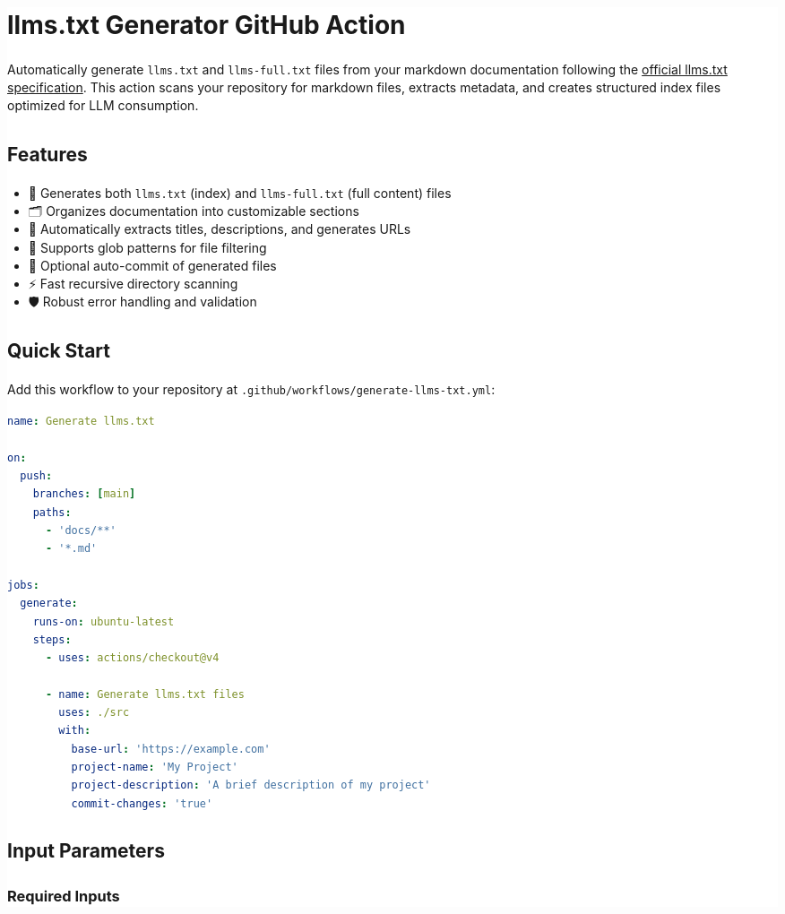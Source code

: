 # llms.txt Generator GitHub Action

Automatically generate `llms.txt` and `llms-full.txt` files from your markdown documentation following the [official llms.txt specification](https://llmstxt.org/). This action scans your repository for markdown files, extracts metadata, and creates structured index files optimized for LLM consumption.

## Features

- 📝 Generates both `llms.txt` (index) and `llms-full.txt` (full content) files
- 🗂️ Organizes documentation into customizable sections
- 🔗 Automatically extracts titles, descriptions, and generates URLs
- 🎯 Supports glob patterns for file filtering
- 🤖 Optional auto-commit of generated files
- ⚡ Fast recursive directory scanning
- 🛡️ Robust error handling and validation

## Quick Start

Add this workflow to your repository at `.github/workflows/generate-llms-txt.yml`:

```yaml
name: Generate llms.txt

on:
  push:
    branches: [main]
    paths:
      - 'docs/**'
      - '*.md'

jobs:
  generate:
    runs-on: ubuntu-latest
    steps:
      - uses: actions/checkout@v4
      
      - name: Generate llms.txt files
        uses: ./src
        with:
          base-url: 'https://example.com'
          project-name: 'My Project'
          project-description: 'A brief description of my project'
          commit-changes: 'true'
```

## Input Parameters

### Required Inputs
